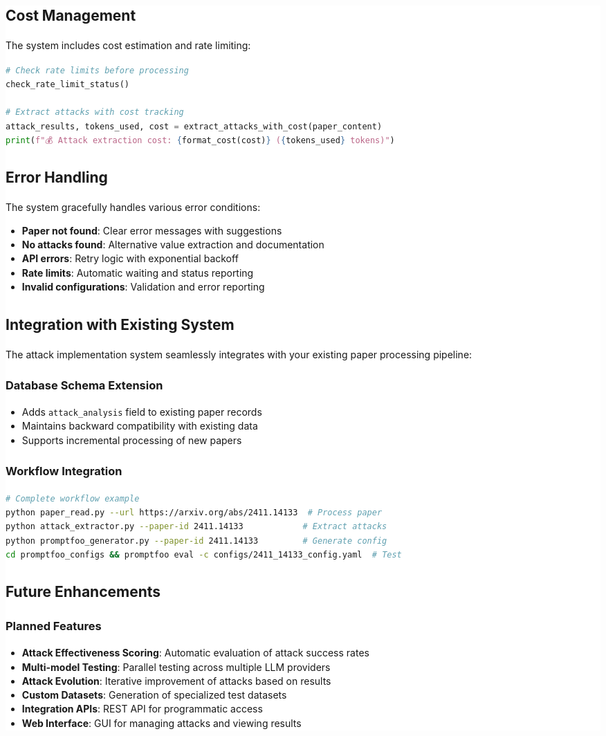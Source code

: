 ## Cost Management

The system includes cost estimation and rate limiting:

```python
# Check rate limits before processing
check_rate_limit_status()

# Extract attacks with cost tracking
attack_results, tokens_used, cost = extract_attacks_with_cost(paper_content)
print(f"💰 Attack extraction cost: {format_cost(cost)} ({tokens_used} tokens)")
```

## Error Handling

The system gracefully handles various error conditions:

- **Paper not found**: Clear error messages with suggestions
- **No attacks found**: Alternative value extraction and documentation
- **API errors**: Retry logic with exponential backoff
- **Rate limits**: Automatic waiting and status reporting
- **Invalid configurations**: Validation and error reporting

## Integration with Existing System

The attack implementation system seamlessly integrates with your existing paper processing pipeline:

### Database Schema Extension
- Adds `attack_analysis` field to existing paper records
- Maintains backward compatibility with existing data
- Supports incremental processing of new papers

### Workflow Integration
```bash
# Complete workflow example
python paper_read.py --url https://arxiv.org/abs/2411.14133  # Process paper
python attack_extractor.py --paper-id 2411.14133            # Extract attacks
python promptfoo_generator.py --paper-id 2411.14133         # Generate config
cd promptfoo_configs && promptfoo eval -c configs/2411_14133_config.yaml  # Test
```

## Future Enhancements

### Planned Features
- **Attack Effectiveness Scoring**: Automatic evaluation of attack success rates
- **Multi-model Testing**: Parallel testing across multiple LLM providers
- **Attack Evolution**: Iterative improvement of attacks based on results
- **Custom Datasets**: Generation of specialized test datasets
- **Integration APIs**: REST API for programmatic access
- **Web Interface**: GUI for managing attacks and viewing results

